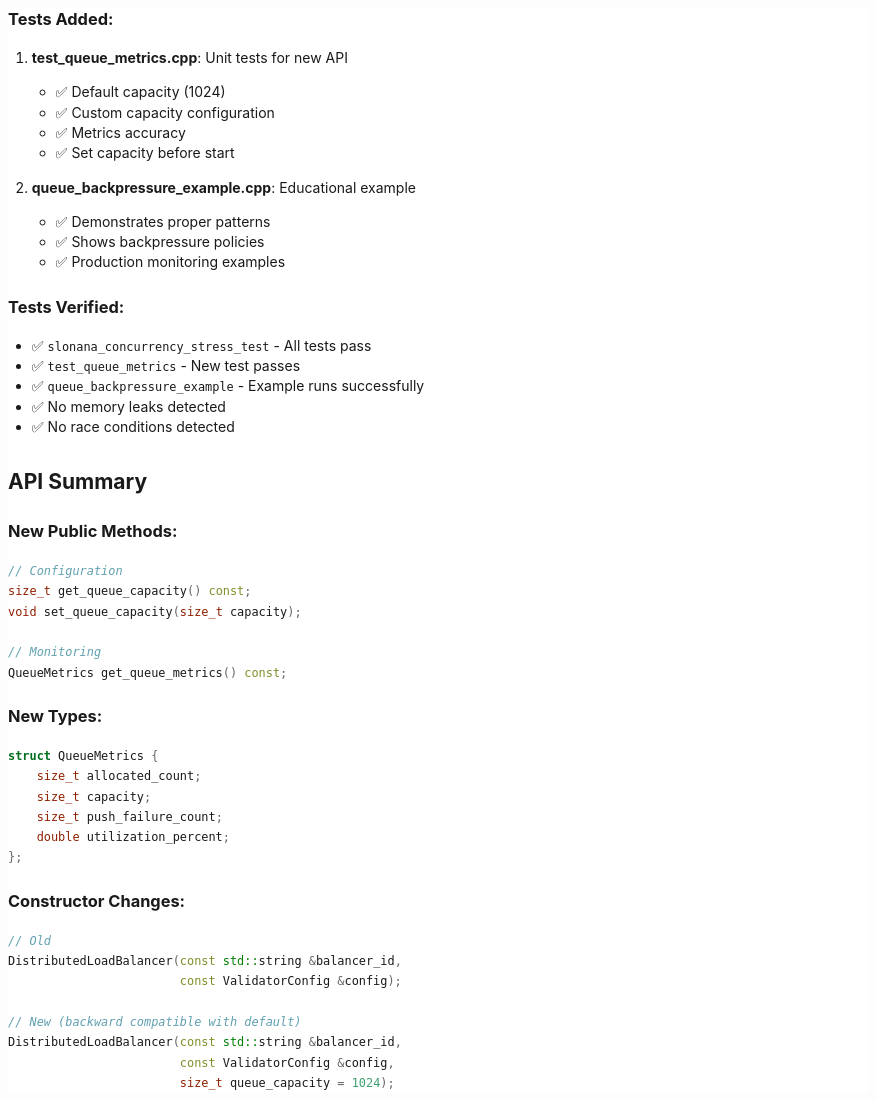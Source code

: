 ### Tests Added:
1. **test_queue_metrics.cpp**: Unit tests for new API
   - ✅ Default capacity (1024)
   - ✅ Custom capacity configuration
   - ✅ Metrics accuracy
   - ✅ Set capacity before start

2. **queue_backpressure_example.cpp**: Educational example
   - ✅ Demonstrates proper patterns
   - ✅ Shows backpressure policies
   - ✅ Production monitoring examples

### Tests Verified:
- ✅ `slonana_concurrency_stress_test` - All tests pass
- ✅ `test_queue_metrics` - New test passes
- ✅ `queue_backpressure_example` - Example runs successfully
- ✅ No memory leaks detected
- ✅ No race conditions detected

## API Summary

### New Public Methods:
```cpp
// Configuration
size_t get_queue_capacity() const;
void set_queue_capacity(size_t capacity);

// Monitoring
QueueMetrics get_queue_metrics() const;
```

### New Types:
```cpp
struct QueueMetrics {
    size_t allocated_count;
    size_t capacity;
    size_t push_failure_count;
    double utilization_percent;
};
```

### Constructor Changes:
```cpp
// Old
DistributedLoadBalancer(const std::string &balancer_id,
                        const ValidatorConfig &config);

// New (backward compatible with default)
DistributedLoadBalancer(const std::string &balancer_id,
                        const ValidatorConfig &config,
                        size_t queue_capacity = 1024);
```
